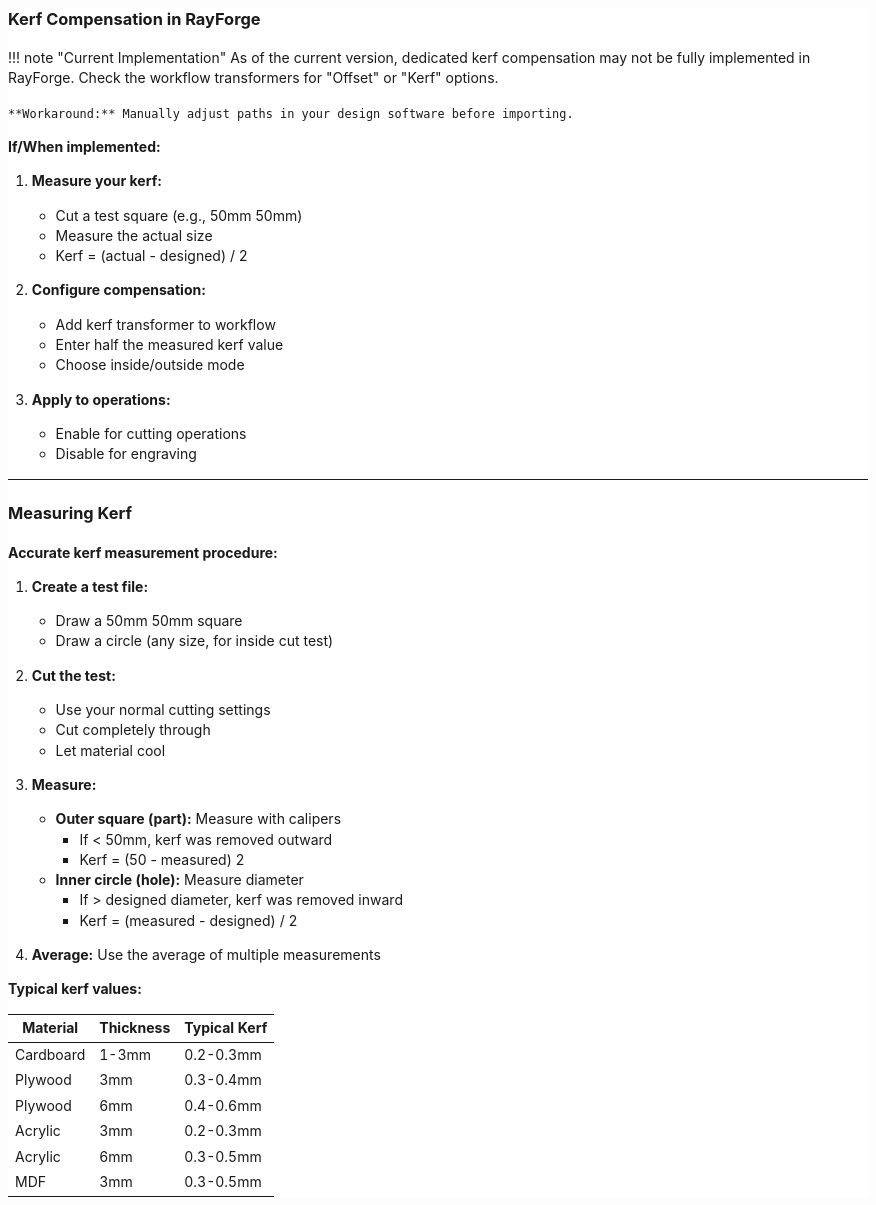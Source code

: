 
### Kerf Compensation in RayForge

!!! note "Current Implementation"
    As of the current version, dedicated kerf compensation may not be fully implemented in RayForge. Check the workflow transformers for "Offset" or "Kerf" options.

    **Workaround:** Manually adjust paths in your design software before importing.

**If/When implemented:**

1. **Measure your kerf:**
   - Cut a test square (e.g., 50mm  50mm)
   - Measure the actual size
   - Kerf = (actual - designed) / 2

2. **Configure compensation:**
   - Add kerf transformer to workflow
   - Enter half the measured kerf value
   - Choose inside/outside mode

3. **Apply to operations:**
   - Enable for cutting operations
   - Disable for engraving

---

### Measuring Kerf

**Accurate kerf measurement procedure:**

1. **Create a test file:**
   - Draw a 50mm  50mm square
   - Draw a circle (any size, for inside cut test)

2. **Cut the test:**
   - Use your normal cutting settings
   - Cut completely through
   - Let material cool

3. **Measure:**
   - **Outer square (part):** Measure with calipers
     - If < 50mm, kerf was removed outward
     - Kerf = (50 - measured)  2
   - **Inner circle (hole):** Measure diameter
     - If > designed diameter, kerf was removed inward
     - Kerf = (measured - designed) / 2

4. **Average:** Use the average of multiple measurements

**Typical kerf values:**

| Material | Thickness | Typical Kerf |
|----------|-----------|--------------|
| Cardboard | 1-3mm | 0.2-0.3mm |
| Plywood | 3mm | 0.3-0.4mm |
| Plywood | 6mm | 0.4-0.6mm |
| Acrylic | 3mm | 0.2-0.3mm |
| Acrylic | 6mm | 0.3-0.5mm |
| MDF | 3mm | 0.3-0.5mm |
